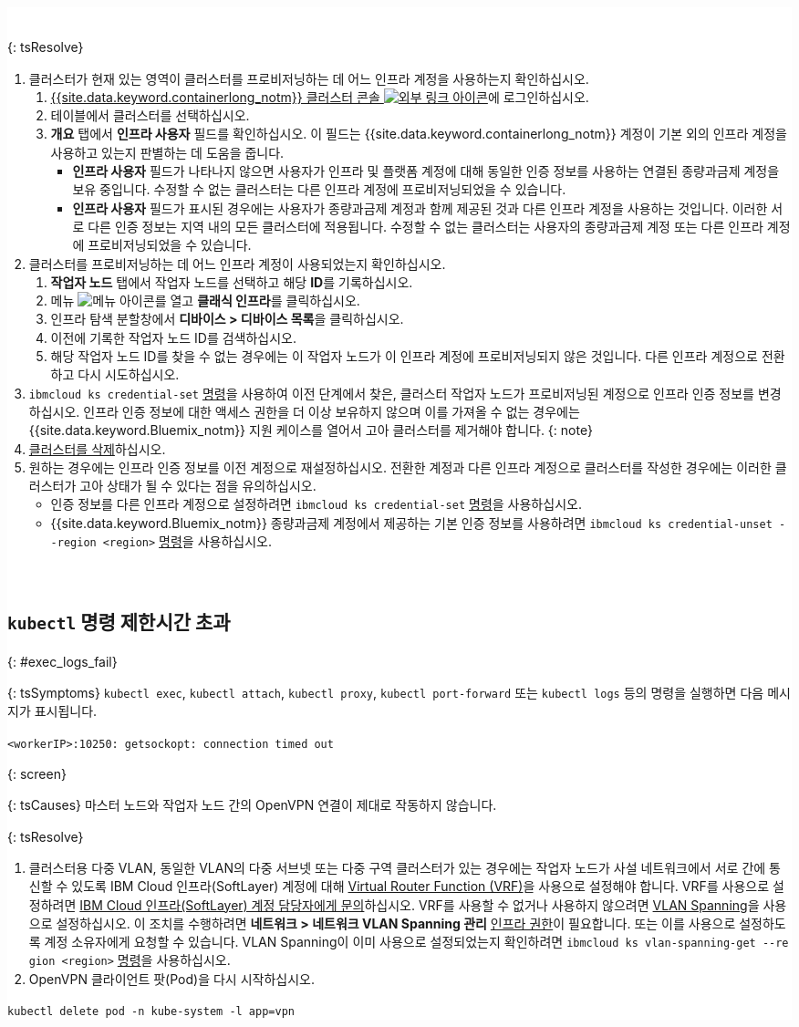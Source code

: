 <br>

{: tsResolve}
1.  클러스터가 현재 있는 영역이 클러스터를 프로비저닝하는 데 어느 인프라 계정을 사용하는지 확인하십시오.
    1.  [{{site.data.keyword.containerlong_notm}} 클러스터 콘솔 ![외부 링크 아이콘](../icons/launch-glyph.svg "외부 링크 아이콘")](https://cloud.ibm.com/kubernetes/clusters)에 로그인하십시오.
    2.  테이블에서 클러스터를 선택하십시오.
    3.  **개요** 탭에서 **인프라 사용자** 필드를 확인하십시오. 이 필드는 {{site.data.keyword.containerlong_notm}} 계정이 기본 외의 인프라 계정을 사용하고 있는지 판별하는 데 도움을 줍니다.
        * **인프라 사용자** 필드가 나타나지 않으면 사용자가 인프라 및 플랫폼 계정에 대해 동일한 인증 정보를 사용하는 연결된 종량과금제 계정을 보유 중입니다. 수정할 수 없는 클러스터는 다른 인프라 계정에 프로비저닝되었을 수 있습니다.
        * **인프라 사용자** 필드가 표시된 경우에는 사용자가 종량과금제 계정과 함께 제공된 것과 다른 인프라 계정을 사용하는 것입니다. 이러한 서로 다른 인증 정보는 지역 내의 모든 클러스터에 적용됩니다. 수정할 수 없는 클러스터는 사용자의 종량과금제 계정 또는 다른 인프라 계정에 프로비저닝되었을 수 있습니다.
2.  클러스터를 프로비저닝하는 데 어느 인프라 계정이 사용되었는지 확인하십시오.
    1.  **작업자 노드** 탭에서 작업자 노드를 선택하고 해당 **ID**를 기록하십시오.
    2.  메뉴 ![메뉴 아이콘](../icons/icon_hamburger.svg "메뉴 아이콘")를 열고 **클래식 인프라**를 클릭하십시오.
    3.  인프라 탐색 분할창에서 **디바이스 > 디바이스 목록**을 클릭하십시오.
    4.  이전에 기록한 작업자 노드 ID를 검색하십시오.
    5.  해당 작업자 노드 ID를 찾을 수 없는 경우에는 이 작업자 노드가 이 인프라 계정에 프로비저닝되지 않은 것입니다. 다른 인프라 계정으로 전환하고 다시 시도하십시오.
3.  `ibmcloud ks credential-set` [명령](/docs/containers?topic=containers-cli-plugin-kubernetes-service-cli#cs_credentials_set)을 사용하여 이전 단계에서 찾은, 클러스터 작업자 노드가 프로비저닝된 계정으로 인프라 인증 정보를 변경하십시오.
    인프라 인증 정보에 대한 액세스 권한을 더 이상 보유하지 않으며 이를 가져올 수 없는 경우에는 {{site.data.keyword.Bluemix_notm}} 지원 케이스를 열어서 고아 클러스터를 제거해야 합니다.
    {: note}
4.  [클러스터를 삭제](/docs/containers?topic=containers-remove)하십시오.
5.  원하는 경우에는 인프라 인증 정보를 이전 계정으로 재설정하십시오. 전환한 계정과 다른 인프라 계정으로 클러스터를 작성한 경우에는 이러한 클러스터가 고아 상태가 될 수 있다는 점을 유의하십시오.
    * 인증 정보를 다른 인프라 계정으로 설정하려면 `ibmcloud ks credential-set` [명령](/docs/containers?topic=containers-cli-plugin-kubernetes-service-cli#cs_credentials_set)을 사용하십시오.
    * {{site.data.keyword.Bluemix_notm}} 종량과금제 계정에서 제공하는 기본 인증 정보를 사용하려면 `ibmcloud ks credential-unset --region <region>` [명령](/docs/containers?topic=containers-cli-plugin-kubernetes-service-cli#cs_credentials_unset)을 사용하십시오.

<br />


## `kubectl` 명령 제한시간 초과
{: #exec_logs_fail}

{: tsSymptoms}
`kubectl exec`, `kubectl attach`, `kubectl proxy`, `kubectl port-forward` 또는 `kubectl logs` 등의 명령을 실행하면 다음 메시지가 표시됩니다.

  ```
  <workerIP>:10250: getsockopt: connection timed out
  ```
  {: screen}

{: tsCauses}
마스터 노드와 작업자 노드 간의 OpenVPN 연결이 제대로 작동하지 않습니다.

{: tsResolve}
1. 클러스터용 다중 VLAN, 동일한 VLAN의 다중 서브넷 또는 다중 구역 클러스터가 있는 경우에는 작업자 노드가 사설 네트워크에서 서로 간에 통신할 수 있도록 IBM Cloud 인프라(SoftLayer) 계정에 대해 [Virtual Router Function (VRF)](/docs/infrastructure/direct-link?topic=direct-link-overview-of-virtual-routing-and-forwarding-vrf-on-ibm-cloud#overview-of-virtual-routing-and-forwarding-vrf-on-ibm-cloud)을 사용으로 설정해야 합니다. VRF를 사용으로 설정하려면 [IBM Cloud 인프라(SoftLayer) 계정 담당자에게 문의](/docs/infrastructure/direct-link?topic=direct-link-overview-of-virtual-routing-and-forwarding-vrf-on-ibm-cloud#how-you-can-initiate-the-conversion)하십시오. VRF를 사용할 수 없거나 사용하지 않으려면 [VLAN Spanning](/docs/infrastructure/vlans?topic=vlans-vlan-spanning#vlan-spanning)을 사용으로 설정하십시오. 이 조치를 수행하려면 **네트워크 > 네트워크 VLAN Spanning 관리** [인프라 권한](/docs/containers?topic=containers-users#infra_access)이 필요합니다. 또는 이를 사용으로 설정하도록 계정 소유자에게 요청할 수 있습니다. VLAN Spanning이 이미 사용으로 설정되었는지 확인하려면 `ibmcloud ks vlan-spanning-get --region <region>` [명령](/docs/containers?topic=containers-cli-plugin-kubernetes-service-cli#cs_vlan_spanning_get)을 사용하십시오. 
2. OpenVPN 클라이언트 팟(Pod)을 다시 시작하십시오.
  ```
  kubectl delete pod -n kube-system -l app=vpn
  ```
